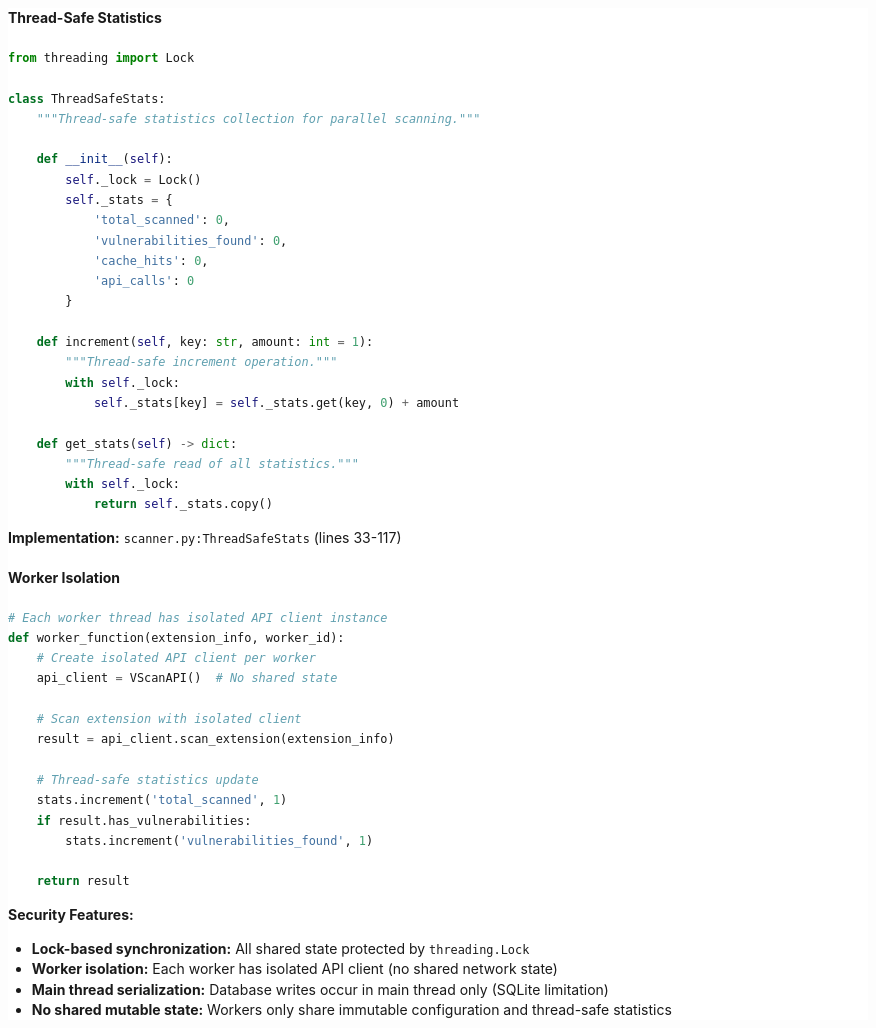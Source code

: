 #### Thread-Safe Statistics

```python
from threading import Lock

class ThreadSafeStats:
    """Thread-safe statistics collection for parallel scanning."""

    def __init__(self):
        self._lock = Lock()
        self._stats = {
            'total_scanned': 0,
            'vulnerabilities_found': 0,
            'cache_hits': 0,
            'api_calls': 0
        }

    def increment(self, key: str, amount: int = 1):
        """Thread-safe increment operation."""
        with self._lock:
            self._stats[key] = self._stats.get(key, 0) + amount

    def get_stats(self) -> dict:
        """Thread-safe read of all statistics."""
        with self._lock:
            return self._stats.copy()
```

**Implementation:** `scanner.py:ThreadSafeStats` (lines 33-117)

#### Worker Isolation

```python
# Each worker thread has isolated API client instance
def worker_function(extension_info, worker_id):
    # Create isolated API client per worker
    api_client = VScanAPI()  # No shared state

    # Scan extension with isolated client
    result = api_client.scan_extension(extension_info)

    # Thread-safe statistics update
    stats.increment('total_scanned', 1)
    if result.has_vulnerabilities:
        stats.increment('vulnerabilities_found', 1)

    return result
```

**Security Features:**
- **Lock-based synchronization:** All shared state protected by `threading.Lock`
- **Worker isolation:** Each worker has isolated API client (no shared network state)
- **Main thread serialization:** Database writes occur in main thread only (SQLite limitation)
- **No shared mutable state:** Workers only share immutable configuration and thread-safe statistics
